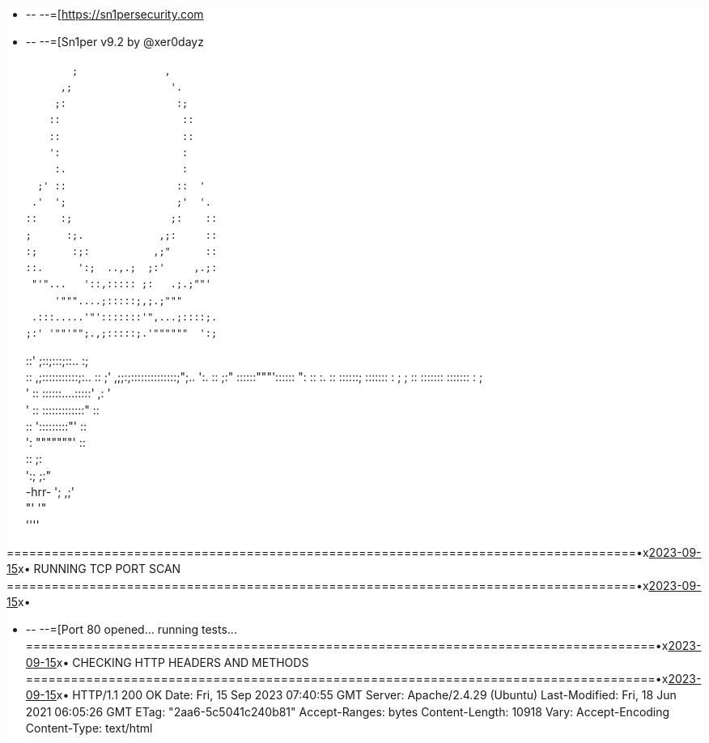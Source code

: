  + -- --=[https://sn1persecurity.com
 + -- --=[Sn1per v9.2 by @xer0dayz


               ;               ,           
             ,;                 '.         
            ;:                   :;        
           ::                     ::       
           ::                     ::       
           ':                     :        
            :.                    :        
         ;' ::                   ::  '     
        .'  ';                   ;'  '.    
       ::    :;                 ;:    ::   
       ;      :;.             ,;:     ::   
       :;      :;:           ,;"      ::   
       ::.      ':;  ..,.;  ;:'     ,.;:   
        "'"...   '::,::::: ;:   .;.;""'    
            '"""....;:::::;,;.;"""         
        .:::.....'"':::::::'",...;::::;.   
       ;:' '""'"";.,;:::::;.'""""""  ':;   
      ::'         ;::;:::;::..         :;  
     ::         ,;:::::::::::;:..       :: 
     ;'     ,;;:;::::::::::::::;";..    ':.
    ::     ;:"  ::::::"""'::::::  ":     ::
     :.    ::   ::::::;  :::::::   :     ; 
      ;    ::   :::::::  :::::::   :    ;  
       '   ::   ::::::....:::::'  ,:   '   
        '  ::    :::::::::::::"   ::       
           ::     ':::::::::"'    ::       
           ':       """""""'      ::       
            ::                   ;:        
            ':;                 ;:"        
    -hrr-     ';              ,;'          
                "'           '"            
                  ''''

====================================================================================•x[2023-09-15](03:41)x•
 RUNNING TCP PORT SCAN 
====================================================================================•x[2023-09-15](03:41)x•
 + -- --=[Port 80 opened... running tests...
====================================================================================•x[2023-09-15](03:41)x•
 CHECKING HTTP HEADERS AND METHODS 
====================================================================================•x[2023-09-15](03:41)x•
HTTP/1.1 200 OK
Date: Fri, 15 Sep 2023 07:40:55 GMT
Server: Apache/2.4.29 (Ubuntu)
Last-Modified: Fri, 18 Jun 2021 06:05:26 GMT
ETag: "2aa6-5c5041c240b81"
Accept-Ranges: bytes
Content-Length: 10918
Vary: Accept-Encoding
Content-Type: text/html

